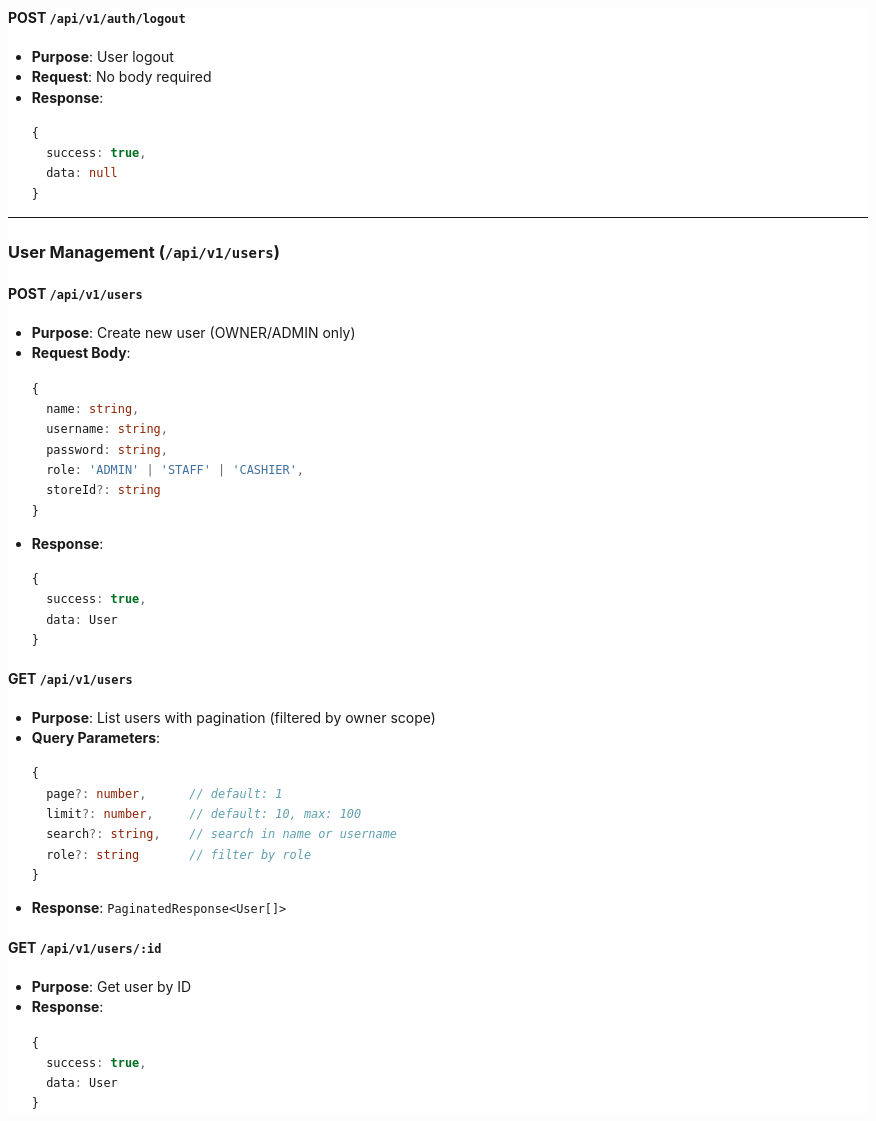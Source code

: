 #### **POST** `/api/v1/auth/logout`
- **Purpose**: User logout
- **Request**: No body required
- **Response**:
  ```typescript
  {
    success: true,
    data: null
  }
  ```

---

### **User Management** (`/api/v1/users`)

#### **POST** `/api/v1/users`
- **Purpose**: Create new user (OWNER/ADMIN only)
- **Request Body**:
  ```typescript
  {
    name: string,
    username: string,
    password: string,
    role: 'ADMIN' | 'STAFF' | 'CASHIER',
    storeId?: string
  }
  ```
- **Response**:
  ```typescript
  {
    success: true,
    data: User
  }
  ```

#### **GET** `/api/v1/users`
- **Purpose**: List users with pagination (filtered by owner scope)
- **Query Parameters**:
  ```typescript
  {
    page?: number,      // default: 1
    limit?: number,     // default: 10, max: 100
    search?: string,    // search in name or username
    role?: string       // filter by role
  }
  ```
- **Response**: `PaginatedResponse<User[]>`

#### **GET** `/api/v1/users/:id`
- **Purpose**: Get user by ID
- **Response**:
  ```typescript
  {
    success: true,
    data: User
  }
  ```
